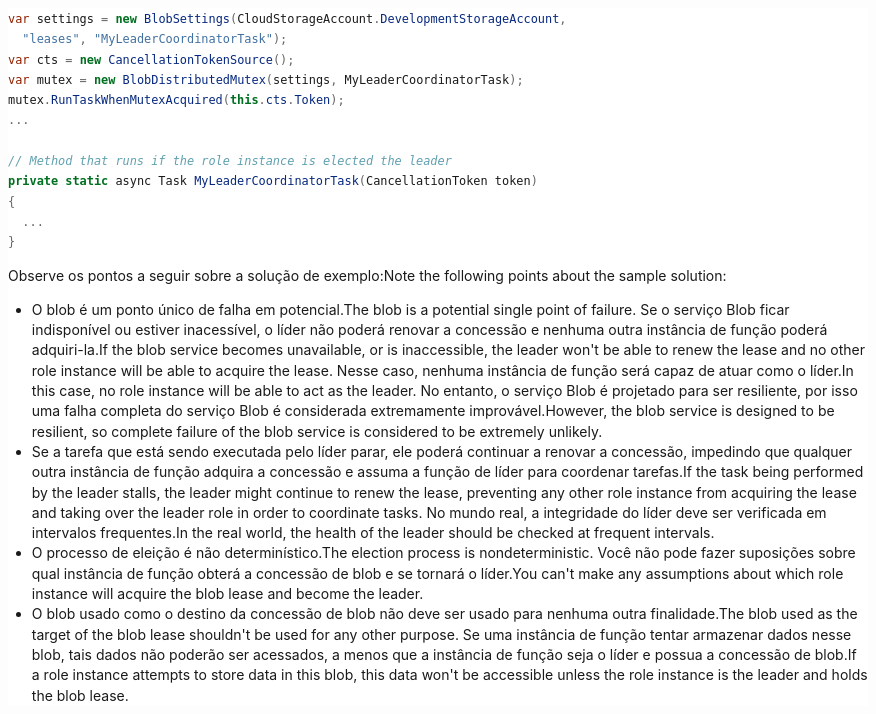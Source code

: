```csharp
var settings = new BlobSettings(CloudStorageAccount.DevelopmentStorageAccount,
  "leases", "MyLeaderCoordinatorTask");
var cts = new CancellationTokenSource();
var mutex = new BlobDistributedMutex(settings, MyLeaderCoordinatorTask);
mutex.RunTaskWhenMutexAcquired(this.cts.Token);
...

// Method that runs if the role instance is elected the leader
private static async Task MyLeaderCoordinatorTask(CancellationToken token)
{
  ...
}
```

<span data-ttu-id="5d2e9-196">Observe os pontos a seguir sobre a solução de exemplo:</span><span class="sxs-lookup"><span data-stu-id="5d2e9-196">Note the following points about the sample solution:</span></span>

- <span data-ttu-id="5d2e9-197">O blob é um ponto único de falha em potencial.</span><span class="sxs-lookup"><span data-stu-id="5d2e9-197">The blob is a potential single point of failure.</span></span> <span data-ttu-id="5d2e9-198">Se o serviço Blob ficar indisponível ou estiver inacessível, o líder não poderá renovar a concessão e nenhuma outra instância de função poderá adquiri-la.</span><span class="sxs-lookup"><span data-stu-id="5d2e9-198">If the blob service becomes unavailable, or is inaccessible, the leader won't be able to renew the lease and no other role instance will be able to acquire the lease.</span></span> <span data-ttu-id="5d2e9-199">Nesse caso, nenhuma instância de função será capaz de atuar como o líder.</span><span class="sxs-lookup"><span data-stu-id="5d2e9-199">In this case, no role instance will be able to act as the leader.</span></span> <span data-ttu-id="5d2e9-200">No entanto, o serviço Blob é projetado para ser resiliente, por isso uma falha completa do serviço Blob é considerada extremamente improvável.</span><span class="sxs-lookup"><span data-stu-id="5d2e9-200">However, the blob service is designed to be resilient, so complete failure of the blob service is considered to be extremely unlikely.</span></span>
- <span data-ttu-id="5d2e9-201">Se a tarefa que está sendo executada pelo líder parar, ele poderá continuar a renovar a concessão, impedindo que qualquer outra instância de função adquira a concessão e assuma a função de líder para coordenar tarefas.</span><span class="sxs-lookup"><span data-stu-id="5d2e9-201">If the task being performed by the leader stalls, the leader might continue to renew the lease, preventing any other role instance from acquiring the lease and taking over the leader role in order to coordinate tasks.</span></span> <span data-ttu-id="5d2e9-202">No mundo real, a integridade do líder deve ser verificada em intervalos frequentes.</span><span class="sxs-lookup"><span data-stu-id="5d2e9-202">In the real world, the health of the leader should be checked at frequent intervals.</span></span>
- <span data-ttu-id="5d2e9-203">O processo de eleição é não determinístico.</span><span class="sxs-lookup"><span data-stu-id="5d2e9-203">The election process is nondeterministic.</span></span> <span data-ttu-id="5d2e9-204">Você não pode fazer suposições sobre qual instância de função obterá a concessão de blob e se tornará o líder.</span><span class="sxs-lookup"><span data-stu-id="5d2e9-204">You can't make any assumptions about which role instance will acquire the blob lease and become the leader.</span></span>
- <span data-ttu-id="5d2e9-205">O blob usado como o destino da concessão de blob não deve ser usado para nenhuma outra finalidade.</span><span class="sxs-lookup"><span data-stu-id="5d2e9-205">The blob used as the target of the blob lease shouldn't be used for any other purpose.</span></span> <span data-ttu-id="5d2e9-206">Se uma instância de função tentar armazenar dados nesse blob, tais dados não poderão ser acessados, a menos que a instância de função seja o líder e possua a concessão de blob.</span><span class="sxs-lookup"><span data-stu-id="5d2e9-206">If a role instance attempts to store data in this blob, this data won't be accessible unless the role instance is the leader and holds the blob lease.</span></span>
